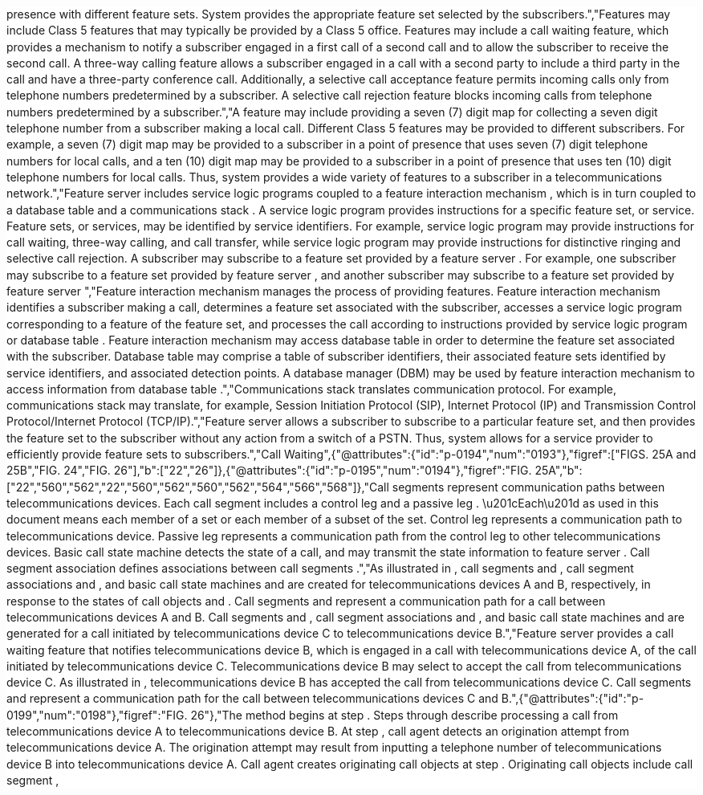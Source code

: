 presence with different feature sets. System  provides the appropriate feature set selected by the subscribers.","Features may include Class 5 features that may typically be provided by a Class 5 office. Features may include a call waiting feature, which provides a mechanism to notify a subscriber engaged in a first call of a second call and to allow the subscriber to receive the second call. A three-way calling feature allows a subscriber engaged in a call with a second party to include a third party in the call and have a three-party conference call. Additionally, a selective call acceptance feature permits incoming calls only from telephone numbers predetermined by a subscriber. A selective call rejection feature blocks incoming calls from telephone numbers predetermined by a subscriber.","A feature may include providing a seven (7) digit map for collecting a seven digit telephone number from a subscriber making a local call. Different Class 5 features may be provided to different subscribers. For example, a seven (7) digit map may be provided to a subscriber in a point of presence that uses seven (7) digit telephone numbers for local calls, and a ten (10) digit map may be provided to a subscriber in a point of presence that uses ten (10) digit telephone numbers for local calls. Thus, system  provides a wide variety of features to a subscriber in a telecommunications network.","Feature server  includes service logic programs  coupled to a feature interaction mechanism , which is in turn coupled to a database table  and a communications stack . A service logic program  provides instructions for a specific feature set, or service. Feature sets, or services, may be identified by service identifiers. For example, service logic program may provide instructions for call waiting, three-way calling, and call transfer, while service logic program may provide instructions for distinctive ringing and selective call rejection. A subscriber may subscribe to a feature set provided by a feature server . For example, one subscriber may subscribe to a feature set provided by feature server , and another subscriber may subscribe to a feature set provided by feature server ","Feature interaction mechanism  manages the process of providing features. Feature interaction mechanism  identifies a subscriber making a call, determines a feature set associated with the subscriber, accesses a service logic program  corresponding to a feature of the feature set, and processes the call according to instructions provided by service logic program  or database table . Feature interaction mechanism  may access database table  in order to determine the feature set associated with the subscriber. Database table  may comprise a table of subscriber identifiers, their associated feature sets identified by service identifiers, and associated detection points. A database manager (DBM)  may be used by feature interaction mechanism  to access information from database table .","Communications stack  translates communication protocol. For example, communications stack  may translate, for example, Session Initiation Protocol (SIP), Internet Protocol (IP) and Transmission Control Protocol\/Internet Protocol (TCP\/IP).","Feature server  allows a subscriber to subscribe to a particular feature set, and then provides the feature set to the subscriber without any action from a switch of a PSTN. Thus, system  allows for a service provider to efficiently provide feature sets to subscribers.","Call Waiting",{"@attributes":{"id":"p-0194","num":"0193"},"figref":["FIGS. 25A and 25B","FIG. 24","FIG. 26"],"b":["22","26"]},{"@attributes":{"id":"p-0195","num":"0194"},"figref":"FIG. 25A","b":["22","560","562","22","560","562","560","562","564","566","568"]},"Call segments  represent communication paths between telecommunications devices. Each call segment  includes a control leg  and a passive leg . \u201cEach\u201d as used in this document means each member of a set or each member of a subset of the set. Control leg  represents a communication path to telecommunications device. Passive leg  represents a communication path from the control leg to other telecommunications devices. Basic call state machine  detects the state of a call, and may transmit the state information to feature server . Call segment association  defines associations between call segments .","As illustrated in , call segments and , call segment associations and , and basic call state machines and are created for telecommunications devices A and B, respectively, in response to the states of call objects  and . Call segments and represent a communication path for a call between telecommunications devices A and B. Call segments and , call segment associations and , and basic call state machines and are generated for a call initiated by telecommunications device C to telecommunications device B.","Feature server  provides a call waiting feature that notifies telecommunications device B, which is engaged in a call with telecommunications device A, of the call initiated by telecommunications device C. Telecommunications device B may select to accept the call from telecommunications device C. As illustrated in , telecommunications device B has accepted the call from telecommunications device C. Call segments and represent a communication path for the call between telecommunications devices C and B.",{"@attributes":{"id":"p-0199","num":"0198"},"figref":"FIG. 26"},"The method begins at step . Steps  through  describe processing a call from telecommunications device A to telecommunications device B. At step , call agent  detects an origination attempt from telecommunications device A. The origination attempt may result from inputting a telephone number of telecommunications device B into telecommunications device A. Call agent  creates originating call objects  at step . Originating call objects include call segment ,